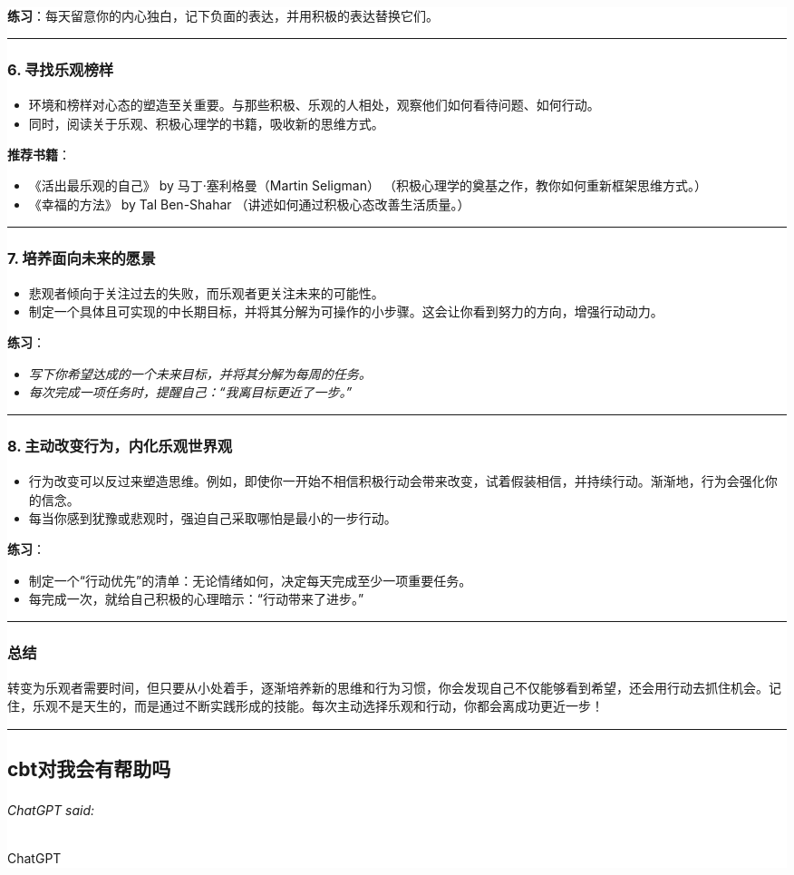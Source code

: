 **练习**：每天留意你的内心独白，记下负面的表达，并用积极的表达替换它们。

------

### **6. 寻找乐观榜样**

- 环境和榜样对心态的塑造至关重要。与那些积极、乐观的人相处，观察他们如何看待问题、如何行动。
- 同时，阅读关于乐观、积极心理学的书籍，吸收新的思维方式。

**推荐书籍**：

- 《活出最乐观的自己》 by 马丁·塞利格曼（Martin Seligman）
  （积极心理学的奠基之作，教你如何重新框架思维方式。）
- 《幸福的方法》 by Tal Ben-Shahar
  （讲述如何通过积极心态改善生活质量。）

------

### **7. 培养面向未来的愿景**

- 悲观者倾向于关注过去的失败，而乐观者更关注未来的可能性。
- 制定一个具体且可实现的中长期目标，并将其分解为可操作的小步骤。这会让你看到努力的方向，增强行动动力。

**练习**：

- *写下你希望达成的一个未来目标，并将其分解为每周的任务。*
- *每次完成一项任务时，提醒自己：“我离目标更近了一步。”*

------

### **8. 主动改变行为，内化乐观世界观**

- 行为改变可以反过来塑造思维。例如，即使你一开始不相信积极行动会带来改变，试着假装相信，并持续行动。渐渐地，行为会强化你的信念。
- 每当你感到犹豫或悲观时，强迫自己采取哪怕是最小的一步行动。

**练习**：

- 制定一个“行动优先”的清单：无论情绪如何，决定每天完成至少一项重要任务。
- 每完成一次，就给自己积极的心理暗示：“行动带来了进步。”

------

### 总结

转变为乐观者需要时间，但只要从小处着手，逐渐培养新的思维和行为习惯，你会发现自己不仅能够看到希望，还会用行动去抓住机会。记住，乐观不是天生的，而是通过不断实践形成的技能。每次主动选择乐观和行动，你都会离成功更近一步！



---

## cbt对我会有帮助吗



###### ChatGPT said:

ChatGPT
